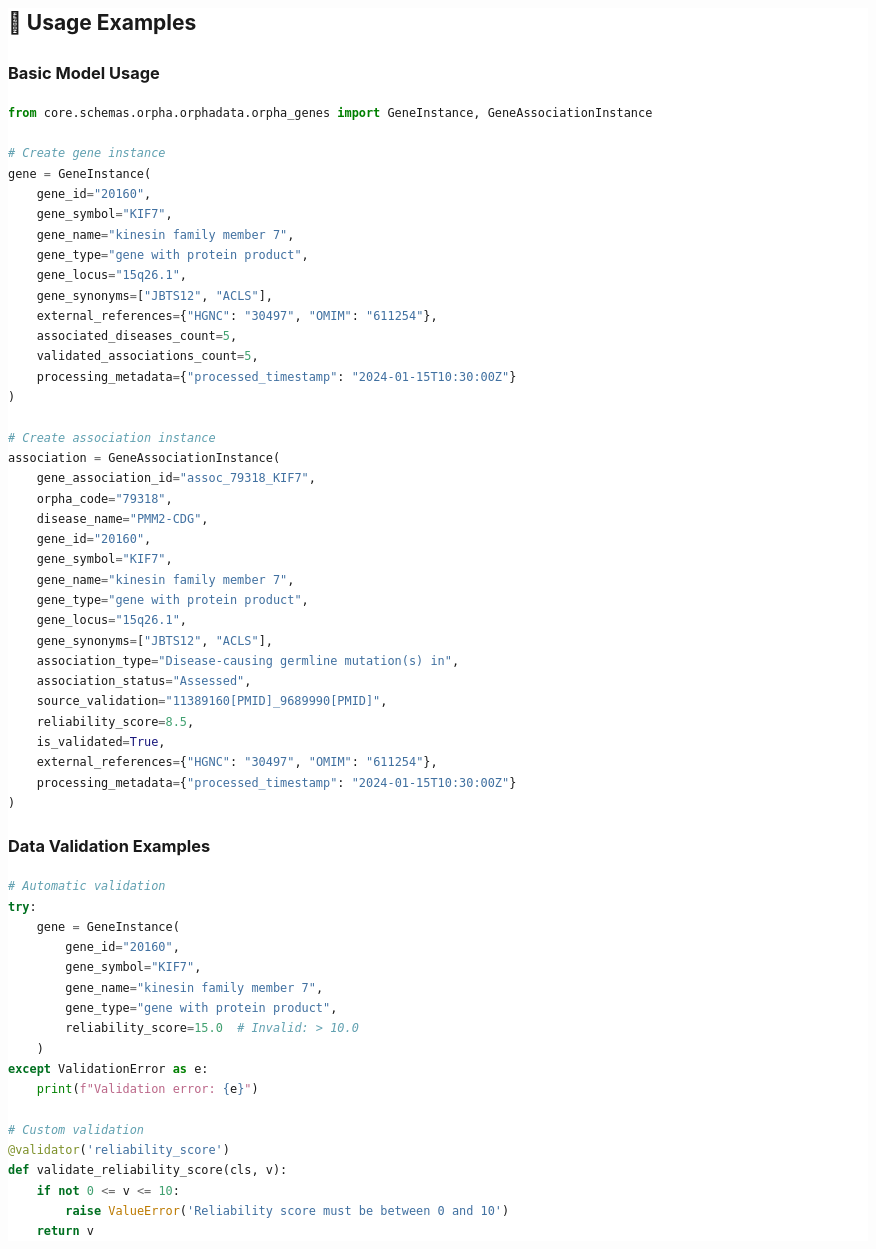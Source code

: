 ## 🔧 Usage Examples

### Basic Model Usage
```python
from core.schemas.orpha.orphadata.orpha_genes import GeneInstance, GeneAssociationInstance

# Create gene instance
gene = GeneInstance(
    gene_id="20160",
    gene_symbol="KIF7",
    gene_name="kinesin family member 7",
    gene_type="gene with protein product",
    gene_locus="15q26.1",
    gene_synonyms=["JBTS12", "ACLS"],
    external_references={"HGNC": "30497", "OMIM": "611254"},
    associated_diseases_count=5,
    validated_associations_count=5,
    processing_metadata={"processed_timestamp": "2024-01-15T10:30:00Z"}
)

# Create association instance
association = GeneAssociationInstance(
    gene_association_id="assoc_79318_KIF7",
    orpha_code="79318",
    disease_name="PMM2-CDG",
    gene_id="20160",
    gene_symbol="KIF7",
    gene_name="kinesin family member 7",
    gene_type="gene with protein product",
    gene_locus="15q26.1",
    gene_synonyms=["JBTS12", "ACLS"],
    association_type="Disease-causing germline mutation(s) in",
    association_status="Assessed",
    source_validation="11389160[PMID]_9689990[PMID]",
    reliability_score=8.5,
    is_validated=True,
    external_references={"HGNC": "30497", "OMIM": "611254"},
    processing_metadata={"processed_timestamp": "2024-01-15T10:30:00Z"}
)
```

### Data Validation Examples
```python
# Automatic validation
try:
    gene = GeneInstance(
        gene_id="20160",
        gene_symbol="KIF7",
        gene_name="kinesin family member 7",
        gene_type="gene with protein product",
        reliability_score=15.0  # Invalid: > 10.0
    )
except ValidationError as e:
    print(f"Validation error: {e}")

# Custom validation
@validator('reliability_score')
def validate_reliability_score(cls, v):
    if not 0 <= v <= 10:
        raise ValueError('Reliability score must be between 0 and 10')
    return v
```
